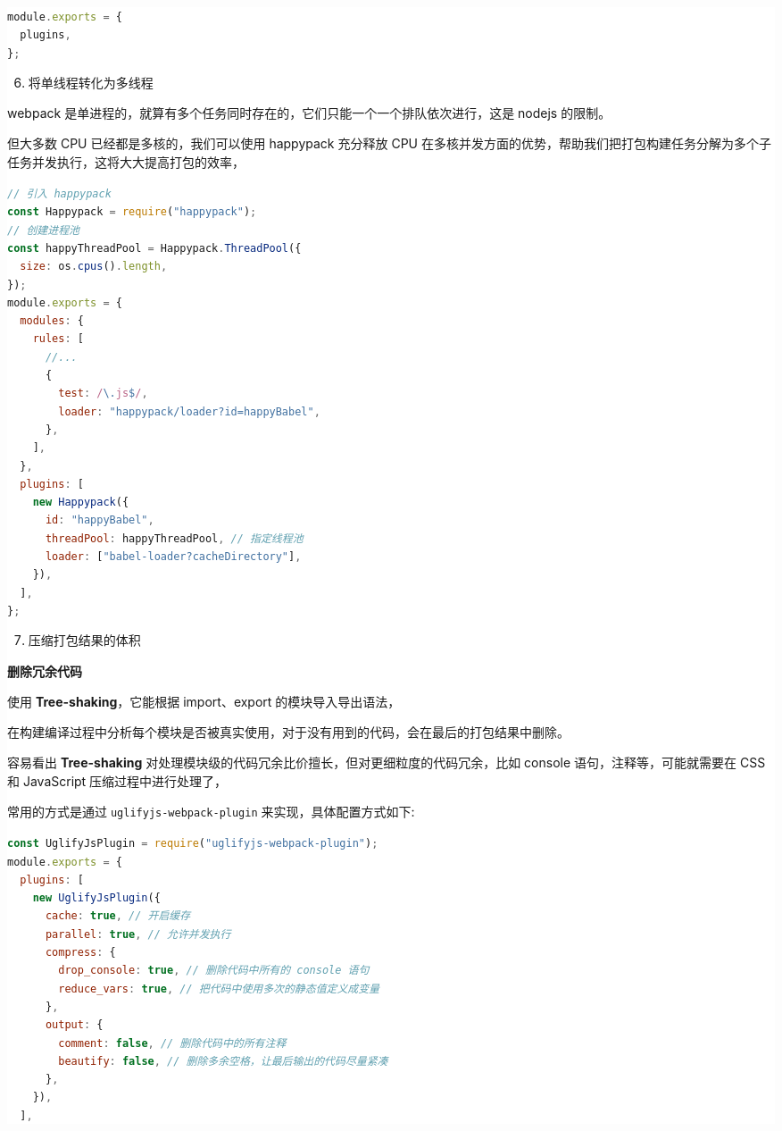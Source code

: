 ```js
module.exports = {
  plugins,
};
```

6. 将单线程转化为多线程

webpack 是单进程的，就算有多个任务同时存在的，它们只能一个一个排队依次进行，这是 nodejs 的限制。

但大多数 CPU 已经都是多核的，我们可以使用 happypack 充分释放 CPU 在多核并发方面的优势，帮助我们把打包构建任务分解为多个子任务并发执行，这将大大提高打包的效率，

```js
// 引入 happypack
const Happypack = require("happypack");
// 创建进程池
const happyThreadPool = Happypack.ThreadPool({
  size: os.cpus().length,
});
module.exports = {
  modules: {
    rules: [
      //...
      {
        test: /\.js$/,
        loader: "happypack/loader?id=happyBabel",
      },
    ],
  },
  plugins: [
    new Happypack({
      id: "happyBabel",
      threadPool: happyThreadPool, // 指定线程池
      loader: ["babel-loader?cacheDirectory"],
    }),
  ],
};
```

7. 压缩打包结果的体积

**删除冗余代码**

使用 **Tree-shaking**，它能根据 import、export 的模块导入导出语法，

在构建编译过程中分析每个模块是否被真实使用，对于没有用到的代码，会在最后的打包结果中删除。

容易看出 **Tree-shaking** 对处理模块级的代码冗余比价擅长，但对更细粒度的代码冗余，比如 console 语句，注释等，可能就需要在 CSS 和 JavaScript 压缩过程中进行处理了，

常用的方式是通过 `uglifyjs-webpack-plugin` 来实现，具体配置方式如下:

```js
const UglifyJsPlugin = require("uglifyjs-webpack-plugin");
module.exports = {
  plugins: [
    new UglifyJsPlugin({
      cache: true, // 开启缓存
      parallel: true, // 允许并发执行
      compress: {
        drop_console: true, // 删除代码中所有的 console 语句
        reduce_vars: true, // 把代码中使用多次的静态值定义成变量
      },
      output: {
        comment: false, // 删除代码中的所有注释
        beautify: false, // 删除多余空格，让最后输出的代码尽量紧凑
      },
    }),
  ],
```